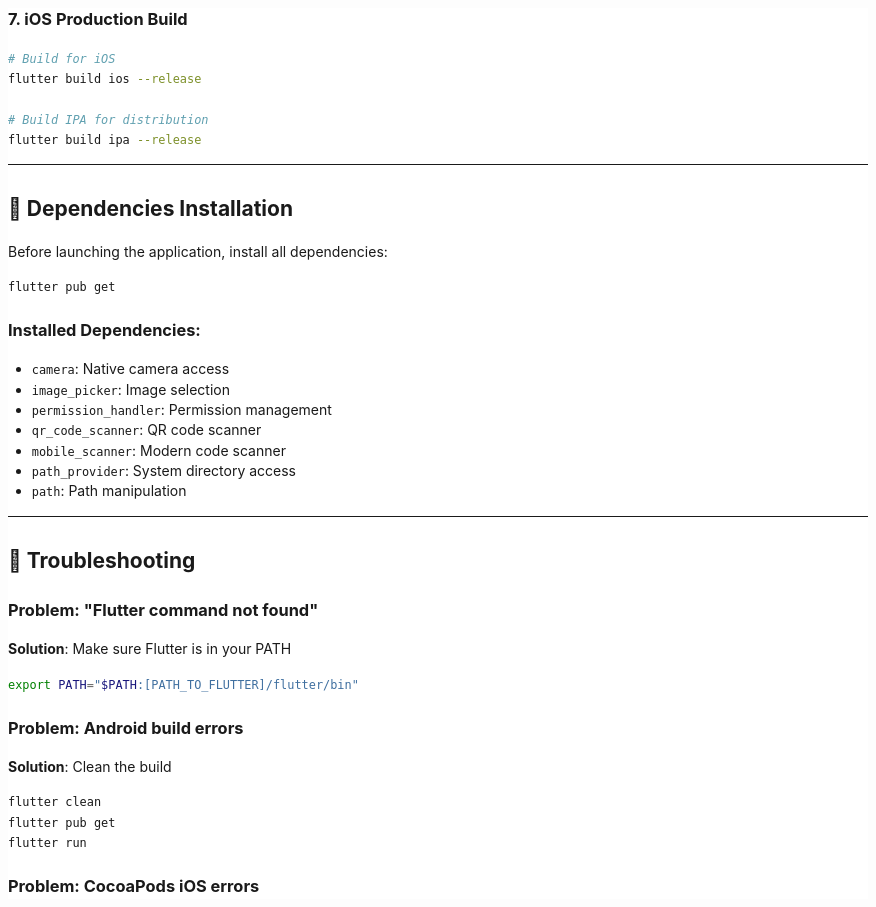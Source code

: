 ### 7. iOS Production Build

```bash
# Build for iOS
flutter build ios --release

# Build IPA for distribution
flutter build ipa --release
```

---

## 🔧 Dependencies Installation

Before launching the application, install all dependencies:

```bash
flutter pub get
```

### Installed Dependencies:

- `camera`: Native camera access
- `image_picker`: Image selection
- `permission_handler`: Permission management
- `qr_code_scanner`: QR code scanner
- `mobile_scanner`: Modern code scanner
- `path_provider`: System directory access
- `path`: Path manipulation

---

## 🐛 Troubleshooting

### Problem: "Flutter command not found"

**Solution**: Make sure Flutter is in your PATH

```bash
export PATH="$PATH:[PATH_TO_FLUTTER]/flutter/bin"
```

### Problem: Android build errors

**Solution**: Clean the build

```bash
flutter clean
flutter pub get
flutter run
```

### Problem: CocoaPods iOS errors
